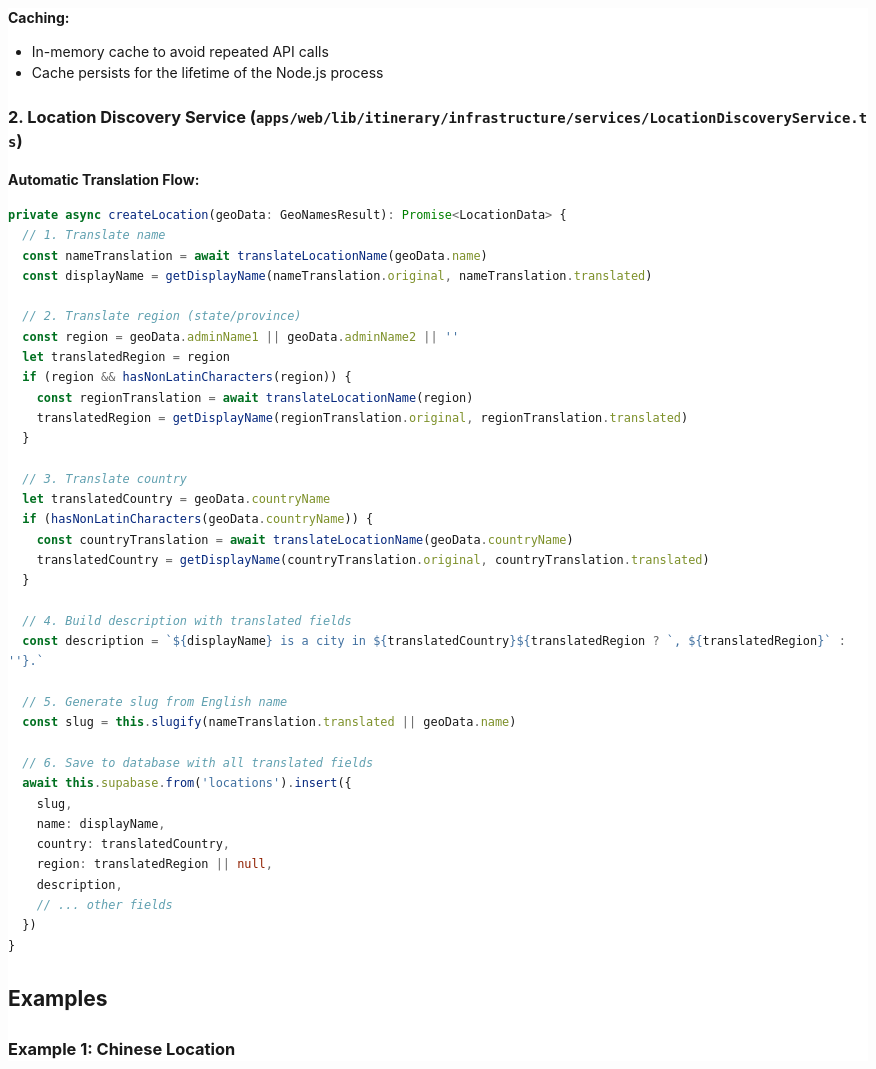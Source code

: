 **Caching:**
- In-memory cache to avoid repeated API calls
- Cache persists for the lifetime of the Node.js process

### 2. Location Discovery Service (`apps/web/lib/itinerary/infrastructure/services/LocationDiscoveryService.ts`)

**Automatic Translation Flow:**

```typescript
private async createLocation(geoData: GeoNamesResult): Promise<LocationData> {
  // 1. Translate name
  const nameTranslation = await translateLocationName(geoData.name)
  const displayName = getDisplayName(nameTranslation.original, nameTranslation.translated)
  
  // 2. Translate region (state/province)
  const region = geoData.adminName1 || geoData.adminName2 || ''
  let translatedRegion = region
  if (region && hasNonLatinCharacters(region)) {
    const regionTranslation = await translateLocationName(region)
    translatedRegion = getDisplayName(regionTranslation.original, regionTranslation.translated)
  }
  
  // 3. Translate country
  let translatedCountry = geoData.countryName
  if (hasNonLatinCharacters(geoData.countryName)) {
    const countryTranslation = await translateLocationName(geoData.countryName)
    translatedCountry = getDisplayName(countryTranslation.original, countryTranslation.translated)
  }
  
  // 4. Build description with translated fields
  const description = `${displayName} is a city in ${translatedCountry}${translatedRegion ? `, ${translatedRegion}` : ''}.`
  
  // 5. Generate slug from English name
  const slug = this.slugify(nameTranslation.translated || geoData.name)
  
  // 6. Save to database with all translated fields
  await this.supabase.from('locations').insert({
    slug,
    name: displayName,
    country: translatedCountry,
    region: translatedRegion || null,
    description,
    // ... other fields
  })
}
```

## Examples

### Example 1: Chinese Location
